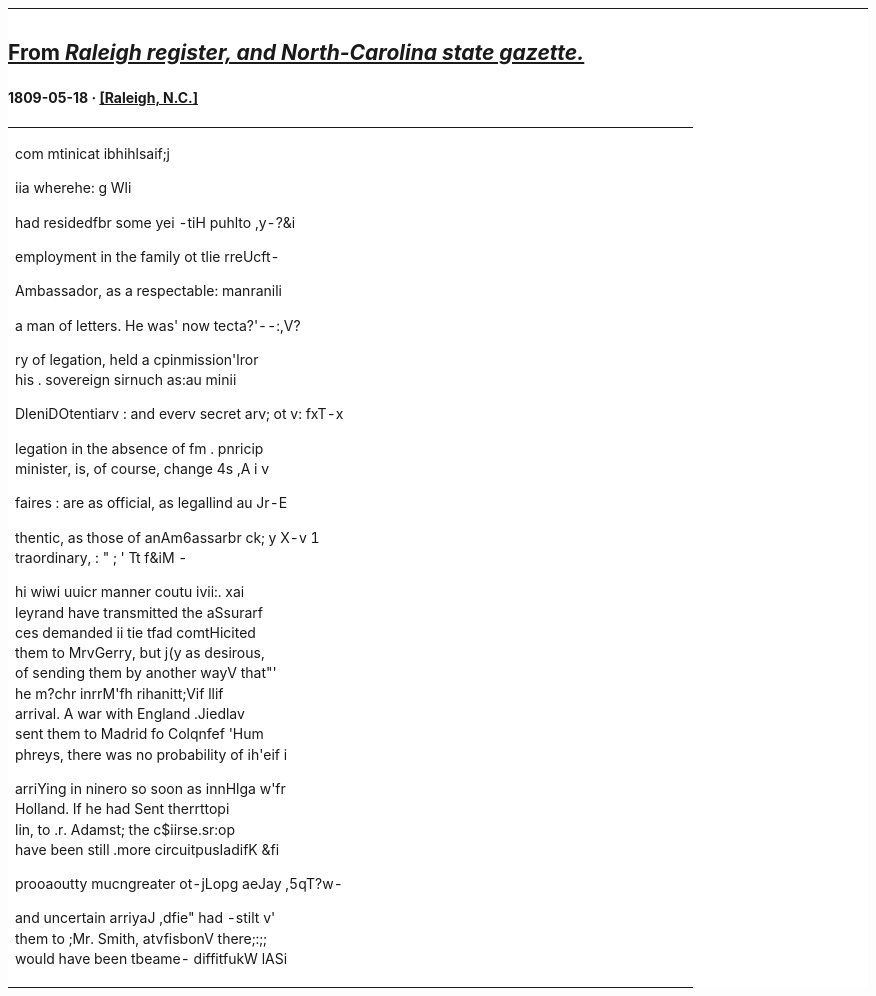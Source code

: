 
---

## [From _Raleigh register, and North-Carolina state gazette._](https://newspapers.digitalnc.org/lccn/sn92073047/1809-05-18/ed-1/seq-1/)

#### 1809-05-18 &middot; [[Raleigh, N.C.]](http://dbpedia.org/resource/Raleigh%2C_North_Carolina)

<table style="width: 100%;"><tr><td style="width: 50%">

  
com mtinicat ibhihlsaif;j  
  
  
  
iia wherehe: g Wli  
  
had residedfbr some yei -tiH puhlto ,y-?&amp;i  
  
employment in the family ot tlie rreUcft-  
  
Ambassador, as a respectable: manranili  
  
a man of letters. He was&#x27; now tecta?&#x27;--:,V?  
  
ry of legation, held a cpinmission&#x27;lror  
his . sovereign sirnuch as:au minii  
  
DleniDOtentiarv : and everv secret arv; ot v: fxT-x  
  
legation in the absence of fm . pnricip  
minister, is, of course, change 4s ,A i v  
  
faires : are as official, as legallind au Jr-E  
  
thentic, as those of anAm6assarbr ck; y X-v 1  
traordinary, : &quot; ; &#x27; Tt f&amp;iM -  
  
hi wiwi uuicr manner coutu ivii:. xai  
leyrand have transmitted the aSsurarf  
ces demanded ii tie tfad comtHicited  
them to MrvGerry, but j(y as desirous,  
of sending them by another wayV that&quot;&#x27;  
he m?chr inrrM&#x27;fh rihanitt;Vif llif  
arrival. A war with England .Jiedlav  
sent them to Madrid fo Colqnfef &#x27;Hum  
phreys, there was no probability of ih&#x27;eif i  
  
arriYing in ninero so soon as innHlga w&#x27;fr  
Holland. If he had Sent therrttopi  
lin, to .r. Adamst; the c$iirse.sr:op  
have been still .more circuitpusIadifK &amp;fi  
  
prooaoutty mucngreater ot-jLopg aeJay ,5qT?w-  
  
and uncertain arriyaJ ,dfie&quot; had -stilt v&#x27;  
them to ;Mr. Smith, atvfisbonV there;:;;  
would have been tbeame- diffitfukW lASi  
  